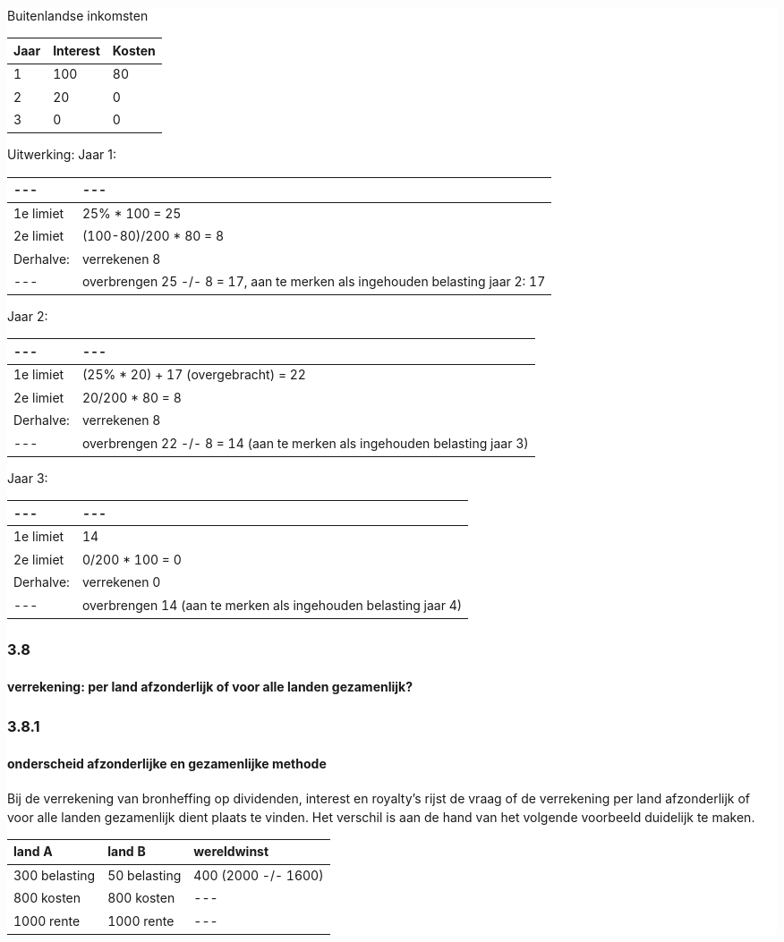 Buitenlandse inkomsten  

| Jaar  | Interest  | Kosten  |
|:---|:---|:---|
| 1  | 100  | 80  |
| 2  | 20  | 0  |
| 3  | 0  | 0  |

Uitwerking: Jaar 1:  

| --- | --- |
|:---|:---|
| 1e limiet  | 25% * 100 = 25  |
| 2e limiet  | (100-80)/200 * 80 = 8  |
| Derhalve:  | verrekenen 8  |
| --- | overbrengen 25 -/- 8 = 17, aan te merken als ingehouden belasting jaar 2: 17  |

Jaar 2:  

| --- | --- |
|:---|:---|
| 1e limiet  | (25% * 20) + 17 (overgebracht) = 22  |
| 2e limiet  | 20/200 * 80 = 8  |
| Derhalve:  | verrekenen 8  |
| --- | overbrengen 22 -/- 8 = 14 (aan te merken als ingehouden belasting jaar 3)  |

Jaar 3:  

| --- | --- |
|:---|:---|
| 1e limiet  | 14  |
| 2e limiet  | 0/200 * 100 = 0  |
| Derhalve:  | verrekenen 0  |
| --- | overbrengen 14 (aan te merken als ingehouden belasting jaar 4)  |

### 3.8  

#### verrekening: per land afzonderlijk of voor alle landen gezamenlijk?

### 3.8.1  

#### onderscheid afzonderlijke en gezamenlijke methode

Bij de verrekening van bronheffing op dividenden, interest en royalty’s rijst de vraag of de verrekening per land afzonderlijk of voor alle landen gezamenlijk dient plaats te vinden. Het verschil is aan de hand van het volgende voorbeeld duidelijk te maken.  

| land A  | land B  | wereldwinst  |
|:---|:---|:---|
| 300 belasting  | 50 belasting  | 400 (2000 -/- 1600)  |
| 800 kosten  | 800 kosten  | --- |
| 1000 rente  | 1000 rente  | --- |
